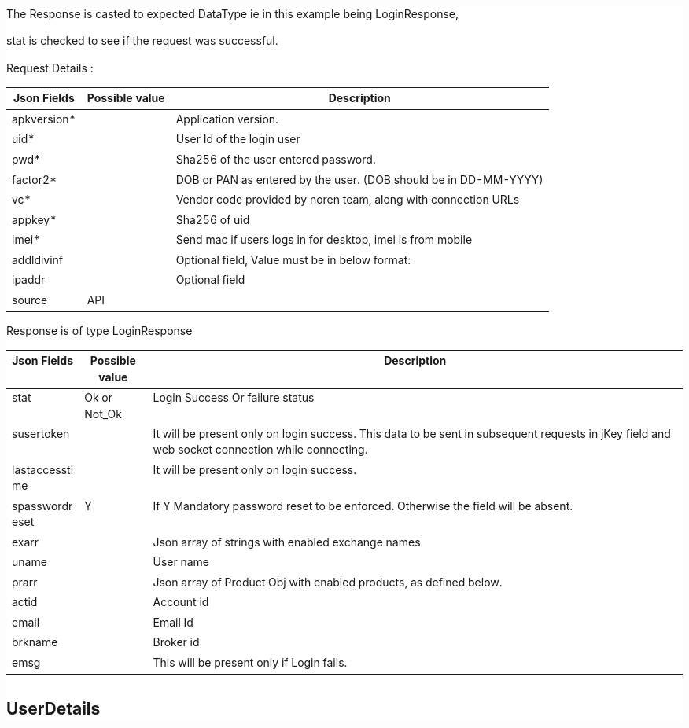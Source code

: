 The Response is casted to expected DataType ie in this example being LoginResponse, 

stat is checked to see if the request was successful.

Request Details :

|Json Fields|Possible value|Description|
| --- | --- | ---|
|apkversion*||Application version.|
|uid*||User Id of the login user|
|pwd*||Sha256 of the user entered password.|
|factor2*||DOB or PAN as entered by the user. (DOB should be in DD-MM-YYYY)|
|vc*||Vendor code provided by noren team, along with connection URLs|
|appkey*||Sha256 of  uid|vendor_key|
|imei*||Send mac if users logs in for desktop, imei is from mobile|
|addldivinf||Optional field, Value must be in below format:|iOS - iosInfo.utsname.machine - iosInfo.systemVersion|Android - androidInfo.model - androidInfo.version|examples:|iOS - iPhone 8.0 - 9.0|Android - Moto G - 9 PKQ1.181203.01|
|ipaddr||Optional field|
|source|API||


Response is of type LoginResponse

|Json Fields|Possible value|Description|
| --- | --- | ---|
|stat|Ok or Not_Ok|Login Success Or failure status|
|susertoken||It will be present only on login success. This data to be sent in subsequent requests in jKey field and web socket connection while connecting. |
|lastaccesstime||It will be present only on login success.|
|spasswordreset|Y |If Y Mandatory password reset to be enforced. Otherwise the field will be absent.|
|exarr||Json array of strings with enabled exchange names|
|uname||User name|
|prarr||Json array of Product Obj with enabled products, as defined below.|
|actid||Account id|
|email||Email Id|
|brkname||Broker id|
|emsg||This will be present only if Login fails.|(Redirect to force change password if message is “Invalid Input : Password Expired” or “Invalid Input : Change Password”)|


## <a name="md_userdetails"></a> UserDetails
